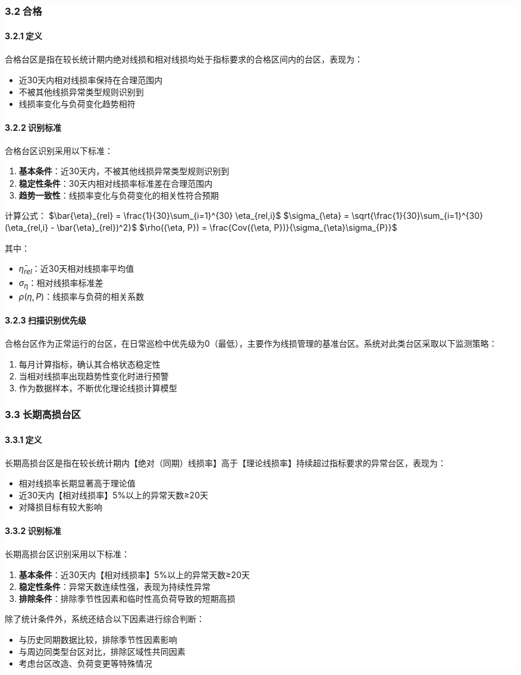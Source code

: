 ### 3.2 合格

#### 3.2.1 定义

合格台区是指在较长统计期内绝对线损和相对线损均处于指标要求的合格区间内的台区，表现为：
- 近30天内相对线损率保持在合理范围内
- 不被其他线损异常类型规则识别到
- 线损率变化与负荷变化趋势相符

#### 3.2.2 识别标准

合格台区识别采用以下标准：

1. **基本条件**：近30天内，不被其他线损异常类型规则识别到
2. **稳定性条件**：30天内相对线损率标准差在合理范围内
3. **趋势一致性**：线损率变化与负荷变化的相关性符合预期

计算公式：
$\bar{\eta}_{rel} = \frac{1}{30}\sum_{i=1}^{30} \eta_{rel,i}$
$\sigma_{\eta} = \sqrt{\frac{1}{30}\sum_{i=1}^{30}(\eta_{rel,i} - \bar{\eta}_{rel})^2}$
$\rho({\eta, P}) = \frac{Cov({\eta, P})}{\sigma_{\eta}\sigma_{P}}$

其中：
- $\bar{\eta}_{rel}$：近30天相对线损率平均值
- $\sigma_{\eta}$：相对线损率标准差
- $\rho({\eta, P})$：线损率与负荷的相关系数

#### 3.2.3 扫描识别优先级

合格台区作为正常运行的台区，在日常巡检中优先级为0（最低），主要作为线损管理的基准台区。系统对此类台区采取以下监测策略：

1. 每月计算指标，确认其合格状态稳定性
2. 当相对线损率出现趋势性变化时进行预警
3. 作为数据样本，不断优化理论线损计算模型

### 3.3 长期高损台区

#### 3.3.1 定义

长期高损台区是指在较长统计期内【绝对（同期）线损率】高于【理论线损率】持续超过指标要求的异常台区，表现为：
- 相对线损率长期显著高于理论值
- 近30天内【相对线损率】5%以上的异常天数≥20天
- 对降损目标有较大影响

#### 3.3.2 识别标准

长期高损台区识别采用以下标准：

1. **基本条件**：近30天内【相对线损率】5%以上的异常天数≥20天
2. **稳定性条件**：异常天数连续性强，表现为持续性异常
3. **排除条件**：排除季节性因素和临时性高负荷导致的短期高损

除了统计条件外，系统还结合以下因素进行综合判断：

- 与历史同期数据比较，排除季节性因素影响
- 与周边同类型台区对比，排除区域性共同因素
- 考虑台区改造、负荷变更等特殊情况
